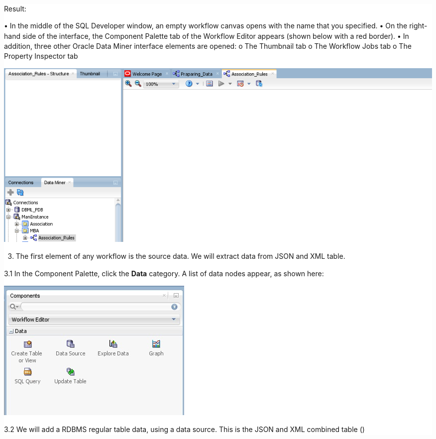  Result:

•	In the middle of the SQL Developer window, an empty workflow canvas opens with the name that you specified.
•	On the right-hand side of the interface, the Component Palette tab of the Workflow Editor appears (shown below with a red border).
•	In addition, three other Oracle Data Miner interface elements are opened:
o	The Thumbnail tab
o	The Workflow Jobs tab
o	The Property Inspector tab

![](./images/mba6.jpg " ")

3. The first element of any workflow is the source data. We will extract data from JSON and XML table.

3.1 In the Component Palette, click the **Data** category. A list of data nodes appear, as shown here:

![](./images/mba7.jpg " ")

3.2 We will add a  RDBMS regular table data, using a data source. This is the JSON and XML combined table ()
